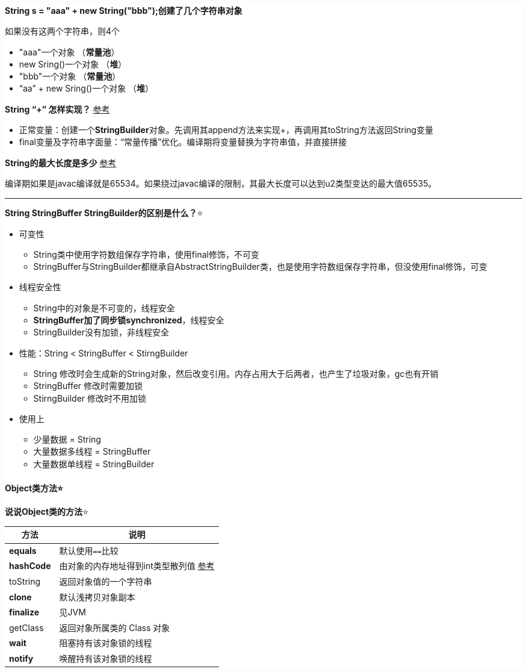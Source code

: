 **String s = "aaa" + new String("bbb");创建了几个字符串对象**

如果没有这两个字符串，则4个

- "aaa"一个对象 （**常量池**）
- new Sring()一个对象 （**堆**）
- "bbb"一个对象 （**常量池**）
- “aa” + new Sring()一个对象 （**堆**）

**String  “+” 怎样实现？** [参考](https://blog.csdn.net/TomAndersen/article/details/104142900)

- 正常变量：创建一个**StringBuilder**对象。先调用其append方法来实现+，再调用其toString方法返回String变量
- final变量及字符串字面量：“常量传播”优化。编译期将变量替换为字符串值，并直接拼接

**String的最大长度是多少** [参考](https://www.zhihu.com/question/347048181)

编译期如果是javac编译就是65534。如果绕过javac编译的限制，其最大长度可以达到u2类型变达的最大值65535。

---

**String StringBuffer StringBuilder的区别是什么？**⭐

- 可变性
  - String类中使用字符数组保存字符串，使用final修饰，不可变
  - StringBuffer与StringBuilder都继承自AbstractStringBuilder类，也是使用字符数组保存字符串，但没使用final修饰，可变
- 线程安全性
  - String中的对象是不可变的，线程安全
  - **StringBuffer加了同步锁synchronized**，线程安全
  - StringBuilder没有加锁，非线程安全
- 性能：String < StringBuffer < StirngBuilder 
  - String 修改时会生成新的String对象，然后改变引用。内存占用大于后两者，也产生了垃圾对象，gc也有开销
  - StringBuffer 修改时需要加锁
  - StirngBuilder  修改时不用加锁

- 使用上
  - 少量数据 = String
  - 大量数据多线程 = StringBuffer
  - 大量数据单线程 = StringBuilder

#### Object类方法⭐

**说说Object类的方法**⭐

| 方法         | 说明                                                         |
| ------------ | ------------------------------------------------------------ |
| **equals**   | 默认使用`==`比较                                             |
| **hashCode** | 由对象的内存地址得到int类型散列值 [参考](https://blog.csdn.net/weixin_43145361/article/details/105904810) |
| toString     | 返回对象值的一个字符串                                       |
| **clone**    | 默认浅拷贝对象副本                                           |
| **finalize** | 见JVM                                                        |
| getClass     | 返回对象所属类的 Class 对象                                  |
| **wait**     | 阻塞持有该对象锁的线程                                       |
| **notify**   | 唤醒持有该对象锁的线程                                       |
